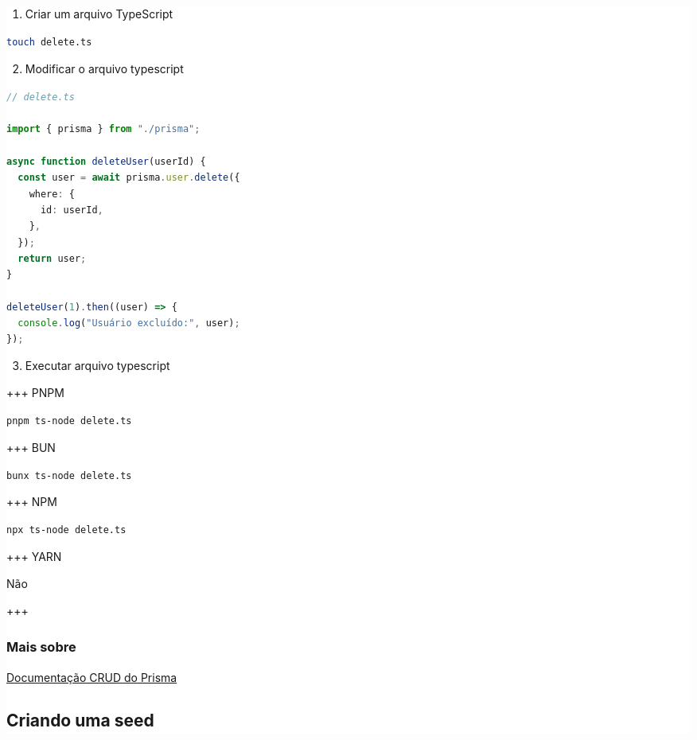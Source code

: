 1. Criar um arquivo TypeScript

```bash
touch delete.ts
```

2. Modificar o arquivo typescript

```ts
// delete.ts

import { prisma } from "./prisma";

async function deleteUser(userId) {
  const user = await prisma.user.delete({
    where: {
      id: userId,
    },
  });
  return user;
}

deleteUser(1).then((user) => {
  console.log("Usuário excluído:", user);
});
```

3. Executar arquivo typescript

+++ PNPM

```bash
pnpm ts-node delete.ts
```

+++ BUN

```bash
bunx ts-node delete.ts
```

+++ NPM

```bash
npx ts-node delete.ts
```

+++ YARN

Não

+++

### Mais sobre

[Documentação CRUD do Prisma](https://www.prisma.io/docs/concepts/components/prisma-client/crud)

## Criando uma seed
